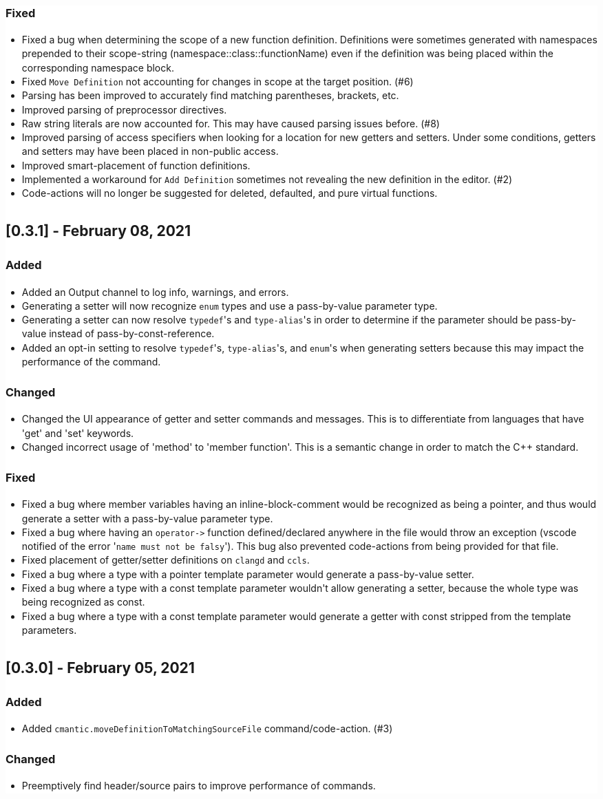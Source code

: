 ### Fixed
- Fixed a bug when determining the scope of a new function definition. Definitions were sometimes generated with namespaces prepended to their scope-string (namespace::class::functionName) even if the definition was being placed within the corresponding namespace block.
- Fixed `Move Definition` not accounting for changes in scope at the target position. (#6)
- Parsing has been improved to accurately find matching parentheses, brackets, etc.
- Improved parsing of preprocessor directives.
- Raw string literals are now accounted for. This may have caused parsing issues before. (#8)
- Improved parsing of access specifiers when looking for a location for new getters and setters. Under some conditions, getters and setters may have been placed in non-public access.
- Improved smart-placement of function definitions.
- Implemented a workaround for `Add Definition` sometimes not revealing the new definition in the editor. (#2)
- Code-actions will no longer be suggested for deleted, defaulted, and pure virtual functions.

## [0.3.1] - February 08, 2021
### Added
- Added an Output channel to log info, warnings, and errors.
- Generating a setter will now recognize `enum` types and use a pass-by-value parameter type.
- Generating a setter can now resolve `typedef`'s and `type-alias`'s in order to determine if the parameter should be pass-by-value instead of pass-by-const-reference.
- Added an opt-in setting to resolve `typedef`'s, `type-alias`'s, and `enum`'s when generating setters because this may impact the performance of the command.

### Changed
- Changed the UI appearance of getter and setter commands and messages. This is to differentiate from languages that have 'get' and 'set' keywords.
- Changed incorrect usage of 'method' to 'member function'. This is a semantic change in order to match the C++ standard.

### Fixed
- Fixed a bug where member variables having an inline-block-comment would be recognized as being a pointer, and thus would generate a setter with a pass-by-value parameter type.
- Fixed a bug where having an `operator->` function defined/declared anywhere in the file would throw an exception (vscode notified of the error '`name must not be falsy`'). This bug also prevented code-actions from being provided for that file.
- Fixed placement of getter/setter definitions on `clangd` and `ccls`.
- Fixed a bug where a type with a pointer template parameter would generate a pass-by-value setter.
- Fixed a bug where a type with a const template parameter wouldn't allow generating a setter, because the whole type was being recognized as const.
- Fixed a bug where a type with a const template parameter would generate a getter with const stripped from the template parameters.

## [0.3.0] - February 05, 2021
### Added
- Added `cmantic.moveDefinitionToMatchingSourceFile` command/code-action. (#3)

### Changed
- Preemptively find header/source pairs to improve performance of commands.
